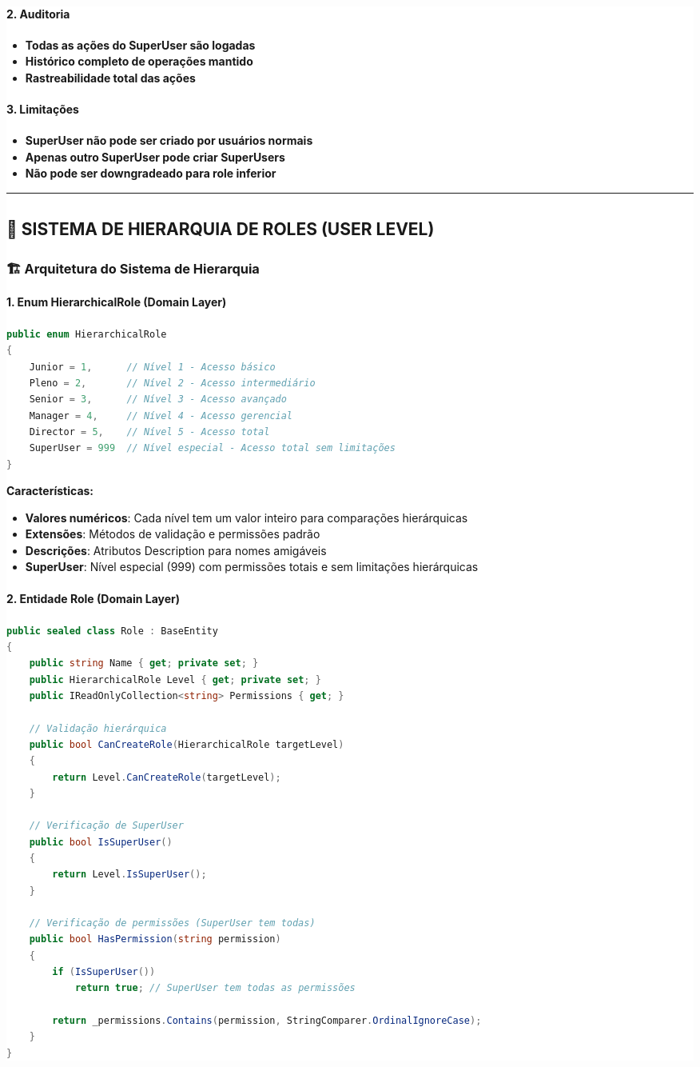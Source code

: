 #### **2. Auditoria**
- **Todas as ações do SuperUser são logadas**
- **Histórico completo de operações mantido**
- **Rastreabilidade total das ações**

#### **3. Limitações**
- **SuperUser não pode ser criado por usuários normais**
- **Apenas outro SuperUser pode criar SuperUsers**
- **Não pode ser downgradeado para role inferior**

---

## 🔐 **SISTEMA DE HIERARQUIA DE ROLES (USER LEVEL)**

### 🏗️ **Arquitetura do Sistema de Hierarquia**

#### **1. Enum HierarchicalRole (Domain Layer)**
```csharp
public enum HierarchicalRole
{
    Junior = 1,      // Nível 1 - Acesso básico
    Pleno = 2,       // Nível 2 - Acesso intermediário
    Senior = 3,      // Nível 3 - Acesso avançado
    Manager = 4,     // Nível 4 - Acesso gerencial
    Director = 5,    // Nível 5 - Acesso total
    SuperUser = 999  // Nível especial - Acesso total sem limitações
}
```

**Características:**
- **Valores numéricos**: Cada nível tem um valor inteiro para comparações hierárquicas
- **Extensões**: Métodos de validação e permissões padrão
- **Descrições**: Atributos Description para nomes amigáveis
- **SuperUser**: Nível especial (999) com permissões totais e sem limitações hierárquicas

#### **2. Entidade Role (Domain Layer)**
```csharp
public sealed class Role : BaseEntity
{
    public string Name { get; private set; }
    public HierarchicalRole Level { get; private set; }
    public IReadOnlyCollection<string> Permissions { get; }
    
    // Validação hierárquica
    public bool CanCreateRole(HierarchicalRole targetLevel)
    {
        return Level.CanCreateRole(targetLevel);
    }
    
    // Verificação de SuperUser
    public bool IsSuperUser()
    {
        return Level.IsSuperUser();
    }
    
    // Verificação de permissões (SuperUser tem todas)
    public bool HasPermission(string permission)
    {
        if (IsSuperUser())
            return true; // SuperUser tem todas as permissões
            
        return _permissions.Contains(permission, StringComparer.OrdinalIgnoreCase);
    }
}
```